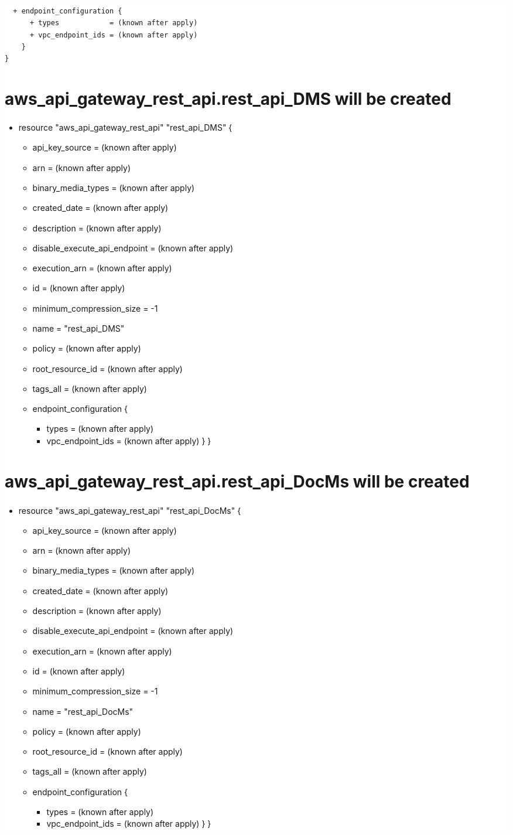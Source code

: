       + endpoint_configuration {
          + types            = (known after apply)
          + vpc_endpoint_ids = (known after apply)
        }
    }

  # aws_api_gateway_rest_api.rest_api_DMS will be created
  + resource "aws_api_gateway_rest_api" "rest_api_DMS" {
      + api_key_source               = (known after apply)
      + arn                          = (known after apply)
      + binary_media_types           = (known after apply)
      + created_date                 = (known after apply)
      + description                  = (known after apply)
      + disable_execute_api_endpoint = (known after apply)
      + execution_arn                = (known after apply)
      + id                           = (known after apply)
      + minimum_compression_size     = -1
      + name                         = "rest_api_DMS"
      + policy                       = (known after apply)
      + root_resource_id             = (known after apply)
      + tags_all                     = (known after apply)

      + endpoint_configuration {
          + types            = (known after apply)
          + vpc_endpoint_ids = (known after apply)
        }
    }

  # aws_api_gateway_rest_api.rest_api_DocMs will be created
  + resource "aws_api_gateway_rest_api" "rest_api_DocMs" {
      + api_key_source               = (known after apply)
      + arn                          = (known after apply)
      + binary_media_types           = (known after apply)
      + created_date                 = (known after apply)
      + description                  = (known after apply)
      + disable_execute_api_endpoint = (known after apply)
      + execution_arn                = (known after apply)
      + id                           = (known after apply)
      + minimum_compression_size     = -1
      + name                         = "rest_api_DocMs"
      + policy                       = (known after apply)
      + root_resource_id             = (known after apply)
      + tags_all                     = (known after apply)

      + endpoint_configuration {
          + types            = (known after apply)
          + vpc_endpoint_ids = (known after apply)
        }
    }
